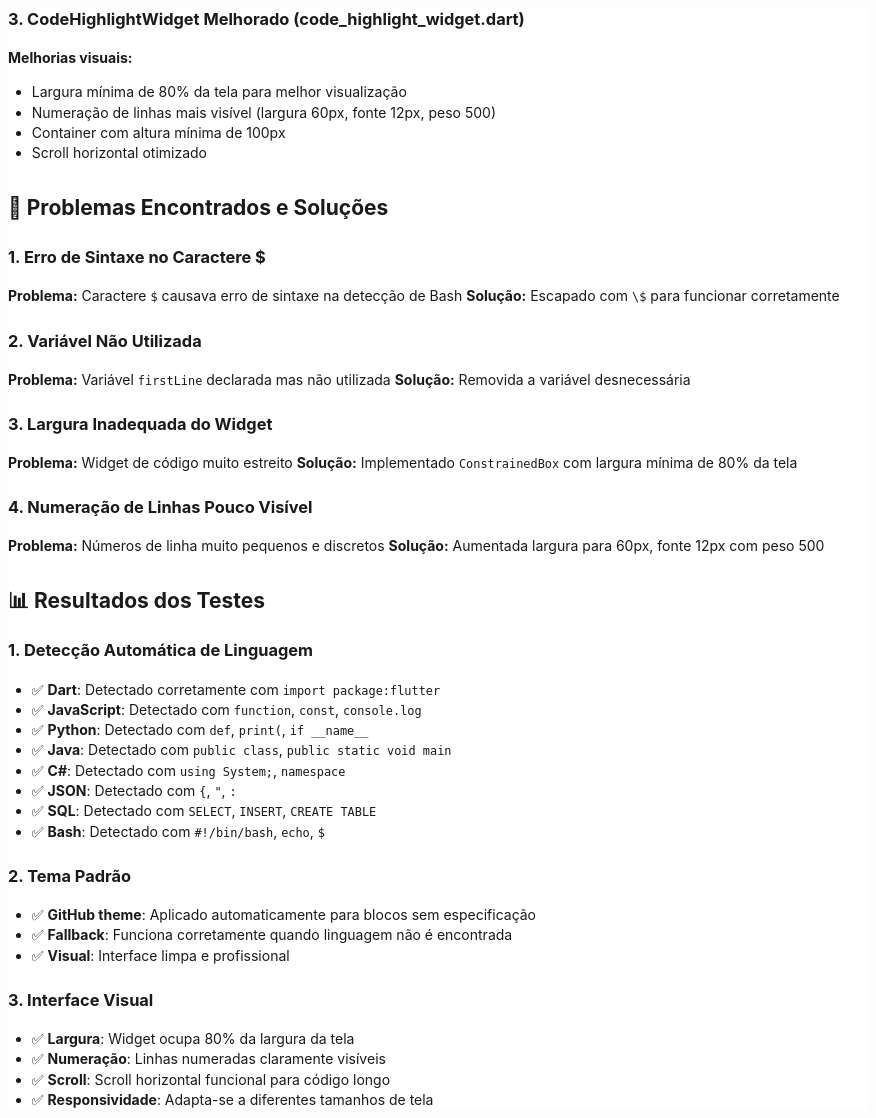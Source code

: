 ### 3. CodeHighlightWidget Melhorado (code_highlight_widget.dart)

**Melhorias visuais:**
- Largura mínima de 80% da tela para melhor visualização
- Numeração de linhas mais visível (largura 60px, fonte 12px, peso 500)
- Container com altura mínima de 100px
- Scroll horizontal otimizado

## 🔧 Problemas Encontrados e Soluções

### 1. Erro de Sintaxe no Caractere $
**Problema:** Caractere `$` causava erro de sintaxe na detecção de Bash
**Solução:** Escapado com `\$` para funcionar corretamente

### 2. Variável Não Utilizada
**Problema:** Variável `firstLine` declarada mas não utilizada
**Solução:** Removida a variável desnecessária

### 3. Largura Inadequada do Widget
**Problema:** Widget de código muito estreito
**Solução:** Implementado `ConstrainedBox` com largura mínima de 80% da tela

### 4. Numeração de Linhas Pouco Visível
**Problema:** Números de linha muito pequenos e discretos
**Solução:** Aumentada largura para 60px, fonte 12px com peso 500

## 📊 Resultados dos Testes

### 1. Detecção Automática de Linguagem
- ✅ **Dart**: Detectado corretamente com `import package:flutter`
- ✅ **JavaScript**: Detectado com `function`, `const`, `console.log`
- ✅ **Python**: Detectado com `def`, `print(`, `if __name__`
- ✅ **Java**: Detectado com `public class`, `public static void main`
- ✅ **C#**: Detectado com `using System;`, `namespace`
- ✅ **JSON**: Detectado com `{`, `"`, `:`
- ✅ **SQL**: Detectado com `SELECT`, `INSERT`, `CREATE TABLE`
- ✅ **Bash**: Detectado com `#!/bin/bash`, `echo`, `$`

### 2. Tema Padrão
- ✅ **GitHub theme**: Aplicado automaticamente para blocos sem especificação
- ✅ **Fallback**: Funciona corretamente quando linguagem não é encontrada
- ✅ **Visual**: Interface limpa e profissional

### 3. Interface Visual
- ✅ **Largura**: Widget ocupa 80% da largura da tela
- ✅ **Numeração**: Linhas numeradas claramente visíveis
- ✅ **Scroll**: Scroll horizontal funcional para código longo
- ✅ **Responsividade**: Adapta-se a diferentes tamanhos de tela
